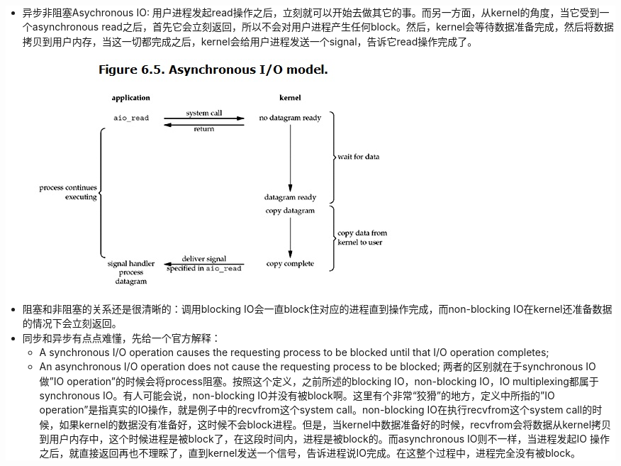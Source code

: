 - 异步非阻塞Asychronous IO: 用户进程发起read操作之后，立刻就可以开始去做其它的事。而另一方面，从kernel的角度，当它受到一个asynchronous read之后，首先它会立刻返回，所以不会对用户进程产生任何block。然后，kernel会等待数据准备完成，然后将数据拷贝到用户内存，当这一切都完成之后，kernel会给用户进程发送一个signal，告诉它read操作完成了。

<img src="assets/post_pics/0_1280551287S777.png">

- 阻塞和非阻塞的关系还是很清晰的：调用blocking IO会一直block住对应的进程直到操作完成，而non-blocking IO在kernel还准备数据的情况下会立刻返回。
- 同步和异步有点点难懂，先给一个官方解释：
	- A synchronous I/O operation causes the requesting process to be blocked until that I/O operation completes;
	- An asynchronous I/O operation does not cause the requesting process to be blocked;
	两者的区别就在于synchronous IO做”IO operation”的时候会将process阻塞。按照这个定义，之前所述的blocking IO，non-blocking IO，IO multiplexing都属于synchronous IO。有人可能会说，non-blocking IO并没有被block啊。这里有个非常“狡猾”的地方，定义中所指的”IO operation”是指真实的IO操作，就是例子中的recvfrom这个system call。non-blocking IO在执行recvfrom这个system call的时候，如果kernel的数据没有准备好，这时候不会block进程。但是，当kernel中数据准备好的时候，recvfrom会将数据从kernel拷贝到用户内存中，这个时候进程是被block了，在这段时间内，进程是被block的。而asynchronous IO则不一样，当进程发起IO 操作之后，就直接返回再也不理睬了，直到kernel发送一个信号，告诉进程说IO完成。在这整个过程中，进程完全没有被block。


